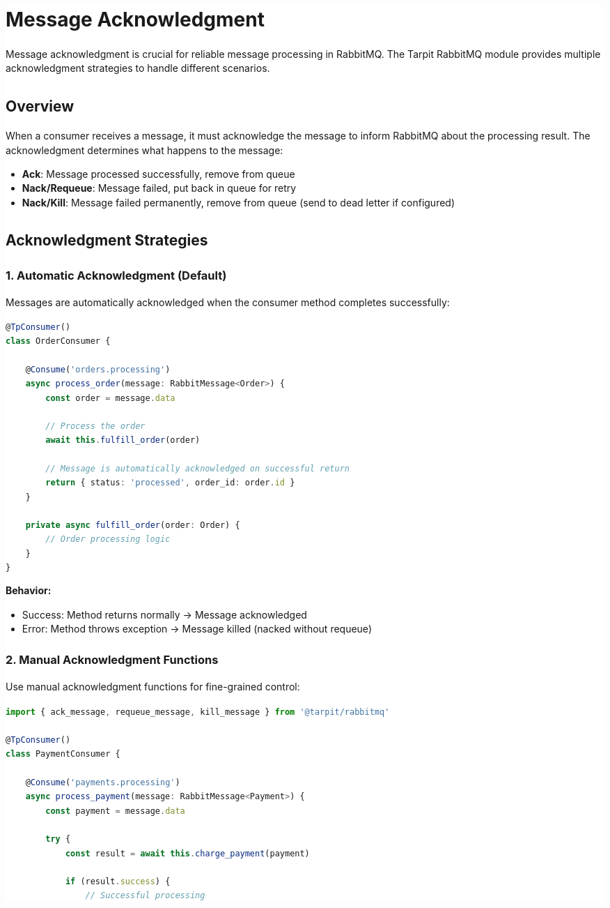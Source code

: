 # Message Acknowledgment

Message acknowledgment is crucial for reliable message processing in RabbitMQ. The Tarpit RabbitMQ module provides multiple acknowledgment strategies to handle different scenarios.

## Overview

When a consumer receives a message, it must acknowledge the message to inform RabbitMQ about the processing result. The acknowledgment determines what happens to the message:

- **Ack**: Message processed successfully, remove from queue
- **Nack/Requeue**: Message failed, put back in queue for retry
- **Nack/Kill**: Message failed permanently, remove from queue (send to dead letter if configured)

## Acknowledgment Strategies

### 1. Automatic Acknowledgment (Default)

Messages are automatically acknowledged when the consumer method completes successfully:

```typescript
@TpConsumer()
class OrderConsumer {
    
    @Consume('orders.processing')
    async process_order(message: RabbitMessage<Order>) {
        const order = message.data
        
        // Process the order
        await this.fulfill_order(order)
        
        // Message is automatically acknowledged on successful return
        return { status: 'processed', order_id: order.id }
    }
    
    private async fulfill_order(order: Order) {
        // Order processing logic
    }
}
```

**Behavior:**
- Success: Method returns normally → Message acknowledged
- Error: Method throws exception → Message killed (nacked without requeue)

### 2. Manual Acknowledgment Functions

Use manual acknowledgment functions for fine-grained control:

```typescript
import { ack_message, requeue_message, kill_message } from '@tarpit/rabbitmq'

@TpConsumer()
class PaymentConsumer {
    
    @Consume('payments.processing')
    async process_payment(message: RabbitMessage<Payment>) {
        const payment = message.data
        
        try {
            const result = await this.charge_payment(payment)
            
            if (result.success) {
                // Successful processing
```